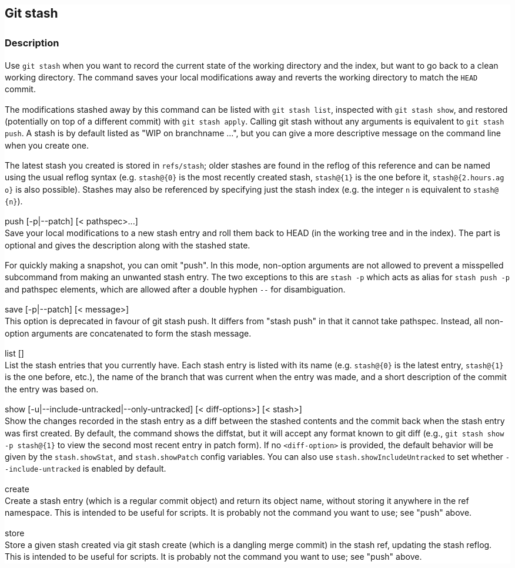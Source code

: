 ## Git stash

### Description
Use `git stash` when you want to record the current state of the working directory and the index, but want to go back to a clean working directory. The command saves your local modifications away and reverts the working directory to match the `HEAD` commit.

The modifications stashed away by this command can be listed with `git stash list`, inspected with `git stash show`, and restored (potentially on top of a different commit) with `git stash apply`. Calling git stash without any arguments is equivalent to `git stash push`. A stash is by default listed as "WIP on branchname …​", but you can give a more descriptive message on the command line when you create one.

The latest stash you created is stored in `refs/stash`; older stashes are found in the reflog of this reference and can be named using the usual reflog syntax (e.g. `stash@{0}` is the most recently created stash, `stash@{1}` is the one before it, `stash@{2.hours.ago}` is also possible). Stashes may also be referenced by specifying just the stash index (e.g. the integer `n` is equivalent to `stash@{n}`).

<code1>push [-p|--patch] [< pathspec>...]</code1></br>
Save your local modifications to a new stash entry and roll them back to HEAD (in the working tree and in the index). The <message> part is optional and gives the description along with the stashed state.

For quickly making a snapshot, you can omit "push". In this mode, non-option arguments are not allowed to prevent a misspelled subcommand from making an unwanted stash entry. The two exceptions to this are `stash -p` which acts as alias for `stash push -p` and pathspec elements, which are allowed after a double hyphen `--` for disambiguation.

<code1>save [-p|--patch] [< message>]</code1></br>
This option is deprecated in favour of git stash push. It differs from "stash push" in that it cannot take pathspec. Instead, all non-option arguments are concatenated to form the stash message.

<code1>list [<log-options>]</code1></br>
List the stash entries that you currently have. Each stash entry is listed with its name (e.g. `stash@{0}` is the latest entry, `stash@{1}` is the one before, etc.), the name of the branch that was current when the entry was made, and a short description of the commit the entry was based on.

<code1>show [-u|--include-untracked|--only-untracked] [< diff-options>] [< stash>]</code1></br>
Show the changes recorded in the stash entry as a diff between the stashed contents and the commit back when the stash entry was first created. By default, the command shows the diffstat, but it will accept any format known to git diff (e.g., `git stash show -p stash@{1}` to view the second most recent entry in patch form). If no ``<diff-option>`` is provided, the default behavior will be given by the `stash.showStat`, and `stash.showPatch` config variables. You can also use `stash.showIncludeUntracked` to set whether `--include-untracked` is enabled by default.

<code1>create</code1></br>
Create a stash entry (which is a regular commit object) and return its object name, without storing it anywhere in the ref namespace. This is intended to be useful for scripts. It is probably not the command you want to use; see "push" above.

<code1>store</code1></br>
Store a given stash created via git stash create (which is a dangling merge commit) in the stash ref, updating the stash reflog. This is intended to be useful for scripts. It is probably not the command you want to use; see "push" above.
